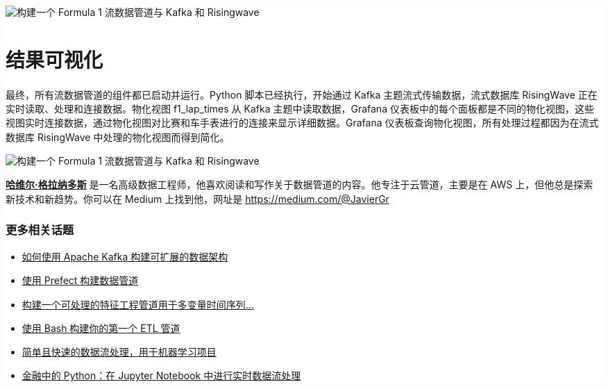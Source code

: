 ![构建一个 Formula 1 流数据管道与 Kafka 和 Risingwave](../Images/447ca46324e2b01fbae5bfec41b27aab.png)

# 结果可视化

最终，所有流数据管道的组件都已启动并运行。Python 脚本已经执行，开始通过 Kafka 主题流式传输数据，流式数据库 RisingWave 正在实时读取、处理和连接数据。物化视图 f1_lap_times 从 Kafka 主题中读取数据，Grafana 仪表板中的每个面板都是不同的物化视图，这些视图实时连接数据，通过物化视图对比赛和车手表进行的连接来显示详细数据。Grafana 仪表板查询物化视图，所有处理过程都因为在流式数据库 RisingWave 中处理的物化视图而得到简化。

![构建一个 Formula 1 流数据管道与 Kafka 和 Risingwave](../Images/8b9e238e85d295a6099097f4cbdfb25d.png)

**[哈维尔·格拉纳多斯](https://medium.com/@JavierGr)** 是一名高级数据工程师，他喜欢阅读和写作关于数据管道的内容。他专注于云管道，主要是在 AWS 上，但他总是探索新技术和新趋势。你可以在 Medium 上找到他，网址是 https://medium.com/@JavierGr

### 更多相关话题

+   [如何使用 Apache Kafka 构建可扩展的数据架构](https://www.kdnuggets.com/2023/04/build-scalable-data-architecture-apache-kafka.html)

+   [使用 Prefect 构建数据管道](https://www.kdnuggets.com/building-data-pipeline-with-prefect)

+   [构建一个可处理的特征工程管道用于多变量时间序列…](https://www.kdnuggets.com/2022/03/building-tractable-feature-engineering-pipeline-multivariate-time-series.html)

+   [使用 Bash 构建你的第一个 ETL 管道](https://www.kdnuggets.com/building-your-first-etl-pipeline-with-bash)

+   [简单且快速的数据流处理，用于机器学习项目](https://www.kdnuggets.com/2022/11/simple-fast-data-streaming-machine-learning-projects.html)

+   [金融中的 Python：在 Jupyter Notebook 中进行实时数据流处理](https://www.kdnuggets.com/python-in-finance-real-time-data-streaming-within-jupyter-notebook)
